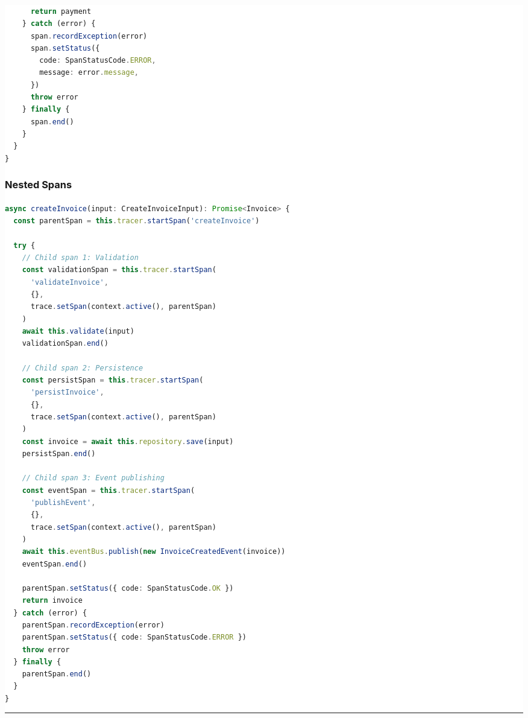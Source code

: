 ```typescript
      return payment
    } catch (error) {
      span.recordException(error)
      span.setStatus({
        code: SpanStatusCode.ERROR,
        message: error.message,
      })
      throw error
    } finally {
      span.end()
    }
  }
}
```

### Nested Spans

```typescript
async createInvoice(input: CreateInvoiceInput): Promise<Invoice> {
  const parentSpan = this.tracer.startSpan('createInvoice')

  try {
    // Child span 1: Validation
    const validationSpan = this.tracer.startSpan(
      'validateInvoice',
      {},
      trace.setSpan(context.active(), parentSpan)
    )
    await this.validate(input)
    validationSpan.end()

    // Child span 2: Persistence
    const persistSpan = this.tracer.startSpan(
      'persistInvoice',
      {},
      trace.setSpan(context.active(), parentSpan)
    )
    const invoice = await this.repository.save(input)
    persistSpan.end()

    // Child span 3: Event publishing
    const eventSpan = this.tracer.startSpan(
      'publishEvent',
      {},
      trace.setSpan(context.active(), parentSpan)
    )
    await this.eventBus.publish(new InvoiceCreatedEvent(invoice))
    eventSpan.end()

    parentSpan.setStatus({ code: SpanStatusCode.OK })
    return invoice
  } catch (error) {
    parentSpan.recordException(error)
    parentSpan.setStatus({ code: SpanStatusCode.ERROR })
    throw error
  } finally {
    parentSpan.end()
  }
}
```

---